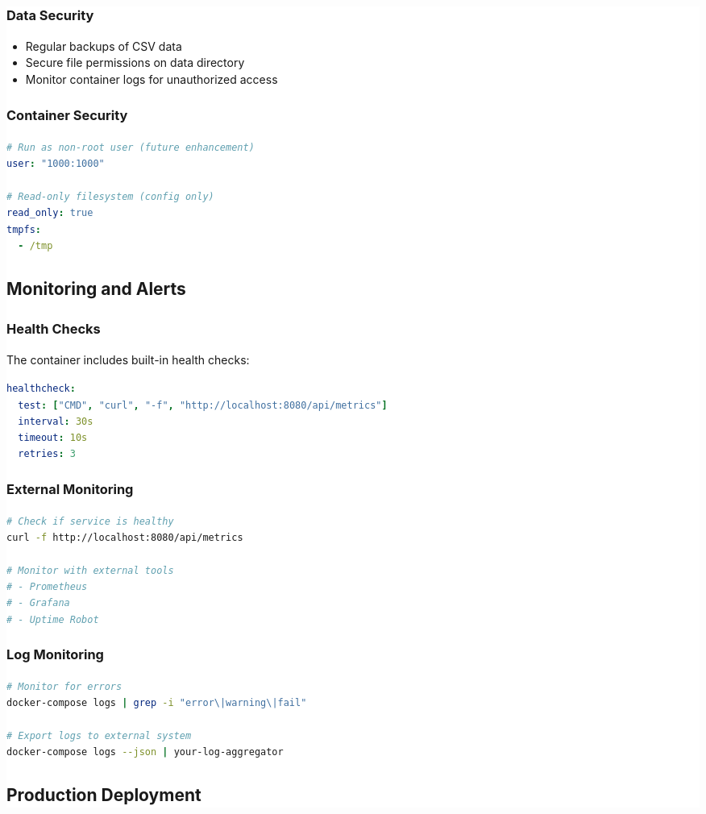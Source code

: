 ### Data Security
- Regular backups of CSV data
- Secure file permissions on data directory
- Monitor container logs for unauthorized access

### Container Security
```yaml
# Run as non-root user (future enhancement)
user: "1000:1000"

# Read-only filesystem (config only)
read_only: true
tmpfs:
  - /tmp
```

## Monitoring and Alerts

### Health Checks
The container includes built-in health checks:
```yaml
healthcheck:
  test: ["CMD", "curl", "-f", "http://localhost:8080/api/metrics"]
  interval: 30s
  timeout: 10s
  retries: 3
```

### External Monitoring
```bash
# Check if service is healthy
curl -f http://localhost:8080/api/metrics

# Monitor with external tools
# - Prometheus
# - Grafana
# - Uptime Robot
```

### Log Monitoring
```bash
# Monitor for errors
docker-compose logs | grep -i "error\|warning\|fail"

# Export logs to external system
docker-compose logs --json | your-log-aggregator
```

## Production Deployment
